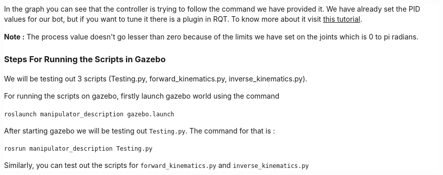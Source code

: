 In the graph you can see that the controller is trying to follow the command we have provided it. We have already set the PID values for our bot, but if you want to tune it there is a plugin in RQT. To know more about it visit [this tutorial](http://gazebosim.org/tutorials/?tut=ros_control#TunethePIDgains). 

**Note :** The process value doesn't go lesser than zero because of the limits we have set on the joints which is 0 to pi radians.

### Steps For Running the Scripts in Gazebo
We will be testing out 3 scripts (Testing.py, forward_kinematics.py, inverse_kinematics.py).

For running the scripts on gazebo, firstly launch gazebo world using the command

```
roslaunch manipulator_description gazebo.launch
```

After starting gazebo we will be testing out `Testing.py`. The command for that is :

```
rosrun manipulator_description Testing.py
```
Similarly, you can test out the scripts for  `forward_kinematics.py` and `inverse_kinematics.py`

